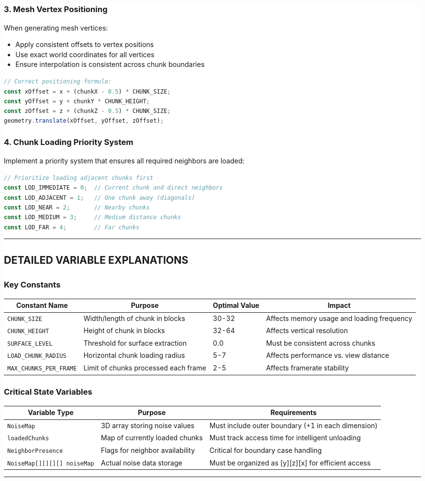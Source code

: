 ### 3. Mesh Vertex Positioning

When generating mesh vertices:
- Apply consistent offsets to vertex positions
- Use exact world coordinates for all vertices
- Ensure interpolation is consistent across chunk boundaries

```typescript
// Correct positioning formula:
const xOffset = x + (chunkX - 0.5) * CHUNK_SIZE;
const yOffset = y + chunkY * CHUNK_HEIGHT; 
const zOffset = z + (chunkZ - 0.5) * CHUNK_SIZE;
geometry.translate(xOffset, yOffset, zOffset);
```

### 4. Chunk Loading Priority System

Implement a priority system that ensures all required neighbors are loaded:

```typescript
// Prioritize loading adjacent chunks first
const LOD_IMMEDIATE = 0;  // Current chunk and direct neighbors
const LOD_ADJACENT = 1;   // One chunk away (diagonals)
const LOD_NEAR = 2;       // Nearby chunks 
const LOD_MEDIUM = 3;     // Medium distance chunks
const LOD_FAR = 4;        // Far chunks
```

---

## DETAILED VARIABLE EXPLANATIONS

### Key Constants

| Constant Name | Purpose | Optimal Value | Impact |
|---------------|---------|---------------|--------|
| `CHUNK_SIZE` | Width/length of chunk in blocks | 30-32 | Affects memory usage and loading frequency |
| `CHUNK_HEIGHT` | Height of chunk in blocks | 32-64 | Affects vertical resolution |
| `SURFACE_LEVEL` | Threshold for surface extraction | 0.0 | Must be consistent across chunks |
| `LOAD_CHUNK_RADIUS` | Horizontal chunk loading radius | 5-7 | Affects performance vs. view distance |
| `MAX_CHUNKS_PER_FRAME` | Limit of chunks processed each frame | 2-5 | Affects framerate stability |

### Critical State Variables

| Variable Type | Purpose | Requirements |
|---------------|---------|---------------|
| `NoiseMap` | 3D array storing noise values | Must include outer boundary (+1 in each dimension) |
| `loadedChunks` | Map of currently loaded chunks | Must track access time for intelligent unloading |
| `NeighborPresence` | Flags for neighbor availability | Critical for boundary case handling |
| `NoiseMap[][][][] noiseMap` | Actual noise data storage | Must be organized as [y][z][x] for efficient access |

---